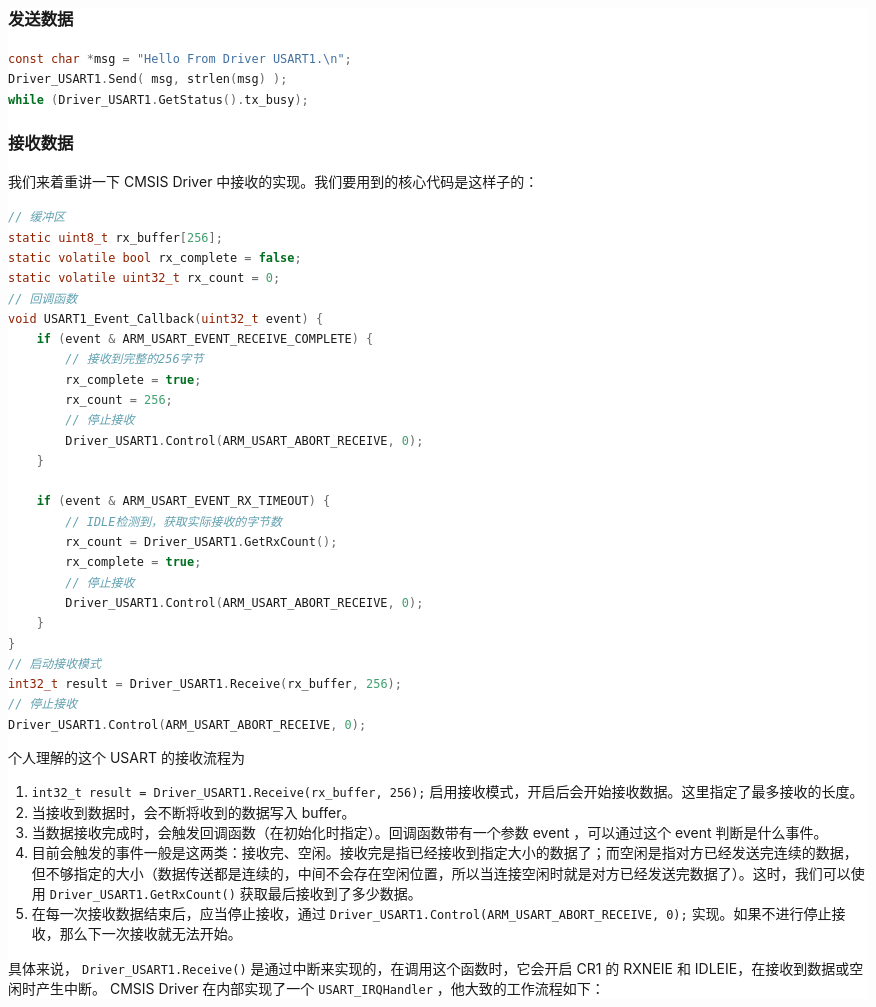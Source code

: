 ### 发送数据

``` C
const char *msg = "Hello From Driver USART1.\n";
Driver_USART1.Send( msg, strlen(msg) );
while (Driver_USART1.GetStatus().tx_busy);
```

### 接收数据

我们来着重讲一下 CMSIS Driver 中接收的实现。我们要用到的核心代码是这样子的：

``` C
// 缓冲区
static uint8_t rx_buffer[256];
static volatile bool rx_complete = false;
static volatile uint32_t rx_count = 0;
// 回调函数
void USART1_Event_Callback(uint32_t event) {
    if (event & ARM_USART_EVENT_RECEIVE_COMPLETE) {
        // 接收到完整的256字节
        rx_complete = true;
        rx_count = 256;
        // 停止接收
        Driver_USART1.Control(ARM_USART_ABORT_RECEIVE, 0);
    }
    
    if (event & ARM_USART_EVENT_RX_TIMEOUT) {
        // IDLE检测到，获取实际接收的字节数
        rx_count = Driver_USART1.GetRxCount();
        rx_complete = true;
        // 停止接收
        Driver_USART1.Control(ARM_USART_ABORT_RECEIVE, 0);
    }
}
// 启动接收模式
int32_t result = Driver_USART1.Receive(rx_buffer, 256);
// 停止接收
Driver_USART1.Control(ARM_USART_ABORT_RECEIVE, 0);
```

个人理解的这个 USART 的接收流程为

1. `int32_t result = Driver_USART1.Receive(rx_buffer, 256);` 启用接收模式，开启后会开始接收数据。这里指定了最多接收的长度。
2. 当接收到数据时，会不断将收到的数据写入 buffer。
3. 当数据接收完成时，会触发回调函数（在初始化时指定）。回调函数带有一个参数 event ，可以通过这个 event 判断是什么事件。
4. 目前会触发的事件一般是这两类：接收完、空闲。接收完是指已经接收到指定大小的数据了；而空闲是指对方已经发送完连续的数据，但不够指定的大小（数据传送都是连续的，中间不会存在空闲位置，所以当连接空闲时就是对方已经发送完数据了）。这时，我们可以使用 `Driver_USART1.GetRxCount()` 获取最后接收到了多少数据。
5. 在每一次接收数据结束后，应当停止接收，通过 `Driver_USART1.Control(ARM_USART_ABORT_RECEIVE, 0);`  实现。如果不进行停止接收，那么下一次接收就无法开始。

具体来说， `Driver_USART1.Receive()` 是通过中断来实现的，在调用这个函数时，它会开启 CR1 的 RXNEIE 和 IDLEIE，在接收到数据或空闲时产生中断。 CMSIS Driver 在内部实现了一个 `USART_IRQHandler` ，他大致的工作流程如下：
